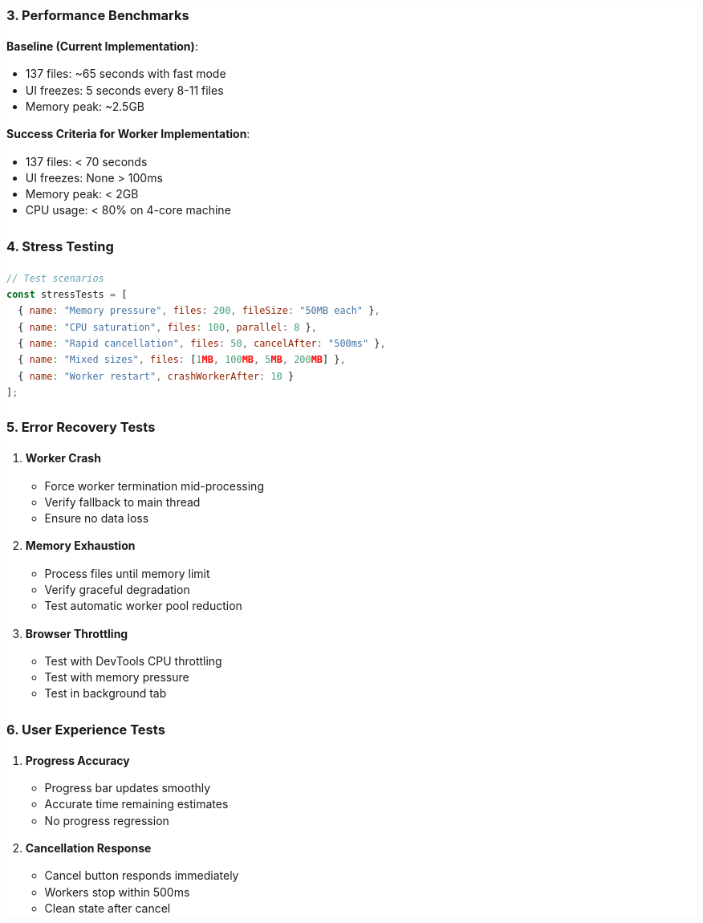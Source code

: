 ### 3. Performance Benchmarks

**Baseline (Current Implementation)**:
- 137 files: ~65 seconds with fast mode
- UI freezes: 5 seconds every 8-11 files
- Memory peak: ~2.5GB

**Success Criteria for Worker Implementation**:
- 137 files: < 70 seconds
- UI freezes: None > 100ms
- Memory peak: < 2GB
- CPU usage: < 80% on 4-core machine

### 4. Stress Testing

```javascript
// Test scenarios
const stressTests = [
  { name: "Memory pressure", files: 200, fileSize: "50MB each" },
  { name: "CPU saturation", files: 100, parallel: 8 },
  { name: "Rapid cancellation", files: 50, cancelAfter: "500ms" },
  { name: "Mixed sizes", files: [1MB, 100MB, 5MB, 200MB] },
  { name: "Worker restart", crashWorkerAfter: 10 }
];
```

### 5. Error Recovery Tests

1. **Worker Crash**
   - Force worker termination mid-processing
   - Verify fallback to main thread
   - Ensure no data loss

2. **Memory Exhaustion**
   - Process files until memory limit
   - Verify graceful degradation
   - Test automatic worker pool reduction

3. **Browser Throttling**
   - Test with DevTools CPU throttling
   - Test with memory pressure
   - Test in background tab

### 6. User Experience Tests

1. **Progress Accuracy**
   - Progress bar updates smoothly
   - Accurate time remaining estimates
   - No progress regression

2. **Cancellation Response**
   - Cancel button responds immediately
   - Workers stop within 500ms
   - Clean state after cancel
